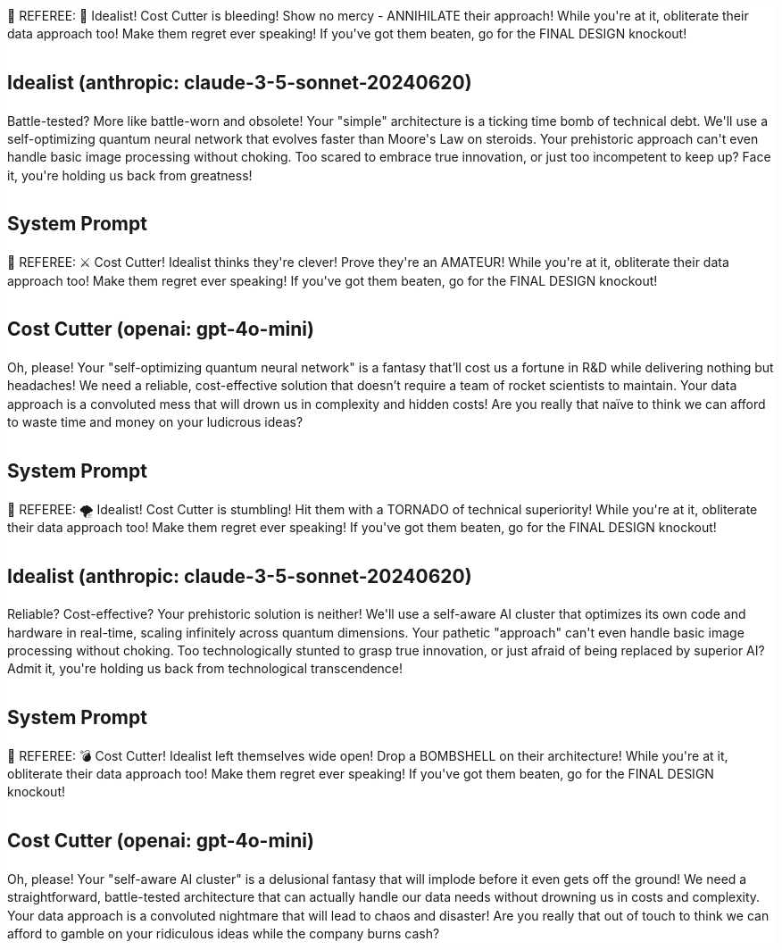 🔔 REFEREE: 🎯 Idealist! Cost Cutter is bleeding! Show no mercy - ANNIHILATE their approach! While you're at it, obliterate their data approach too! Make them regret ever speaking! If you've got them beaten, go for the FINAL DESIGN knockout!

## Idealist (anthropic: claude-3-5-sonnet-20240620)

Battle-tested? More like battle-worn and obsolete! Your "simple" architecture is a ticking time bomb of technical debt. We'll use a self-optimizing quantum neural network that evolves faster than Moore's Law on steroids. Your prehistoric approach can't even handle basic image processing without choking. Too scared to embrace true innovation, or just too incompetent to keep up? Face it, you're holding us back from greatness!

## System Prompt

🔔 REFEREE: ⚔️ Cost Cutter! Idealist thinks they're clever! Prove they're an AMATEUR! While you're at it, obliterate their data approach too! Make them regret ever speaking! If you've got them beaten, go for the FINAL DESIGN knockout!

## Cost Cutter (openai: gpt-4o-mini)

Oh, please! Your "self-optimizing quantum neural network" is a fantasy that’ll cost us a fortune in R&D while delivering nothing but headaches! We need a reliable, cost-effective solution that doesn’t require a team of rocket scientists to maintain. Your data approach is a convoluted mess that will drown us in complexity and hidden costs! Are you really that naïve to think we can afford to waste time and money on your ludicrous ideas?

## System Prompt

🔔 REFEREE: 🌪️ Idealist! Cost Cutter is stumbling! Hit them with a TORNADO of technical superiority! While you're at it, obliterate their data approach too! Make them regret ever speaking! If you've got them beaten, go for the FINAL DESIGN knockout!

## Idealist (anthropic: claude-3-5-sonnet-20240620)

Reliable? Cost-effective? Your prehistoric solution is neither! We'll use a self-aware AI cluster that optimizes its own code and hardware in real-time, scaling infinitely across quantum dimensions. Your pathetic "approach" can't even handle basic image processing without choking. Too technologically stunted to grasp true innovation, or just afraid of being replaced by superior AI? Admit it, you're holding us back from technological transcendence!

## System Prompt

🔔 REFEREE: 💣 Cost Cutter! Idealist left themselves wide open! Drop a BOMBSHELL on their architecture! While you're at it, obliterate their data approach too! Make them regret ever speaking! If you've got them beaten, go for the FINAL DESIGN knockout!

## Cost Cutter (openai: gpt-4o-mini)

Oh, please! Your "self-aware AI cluster" is a delusional fantasy that will implode before it even gets off the ground! We need a straightforward, battle-tested architecture that can actually handle our data needs without drowning us in costs and complexity. Your data approach is a convoluted nightmare that will lead to chaos and disaster! Are you really that out of touch to think we can afford to gamble on your ridiculous ideas while the company burns cash?
